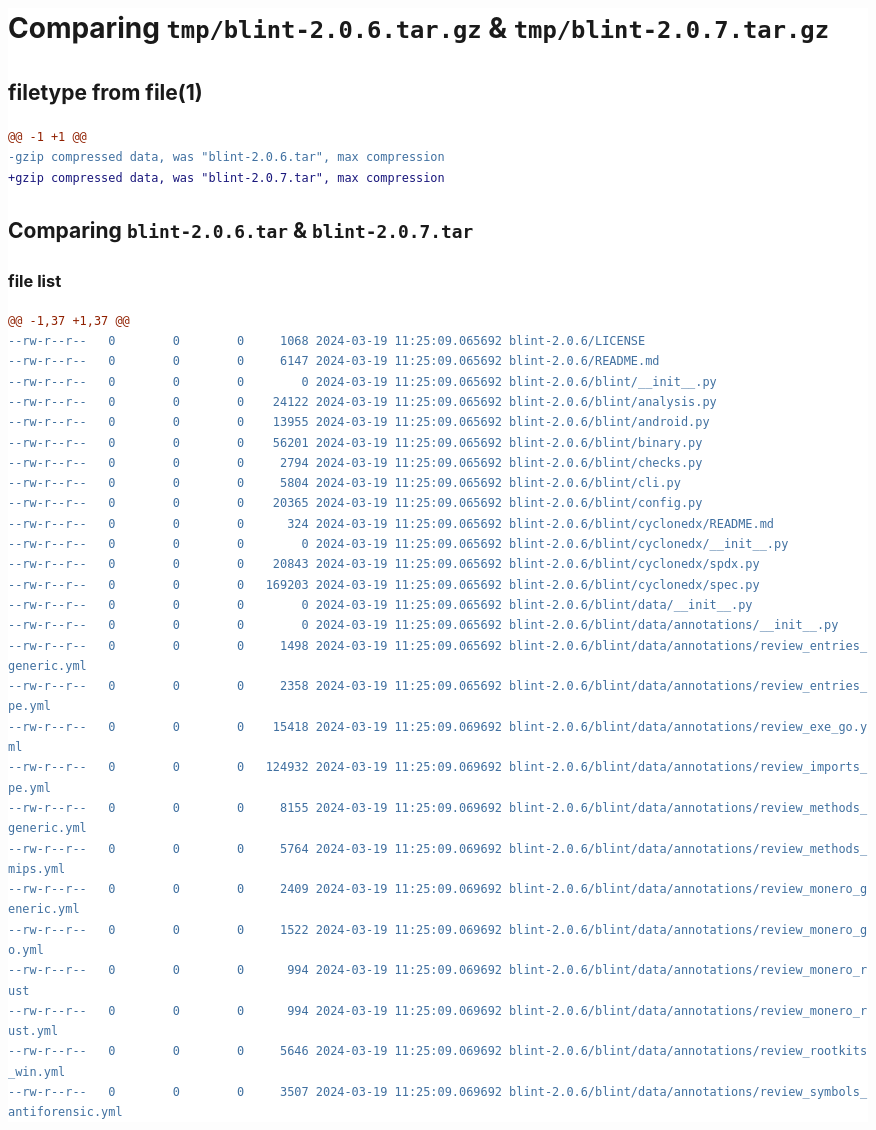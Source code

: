 # Comparing `tmp/blint-2.0.6.tar.gz` & `tmp/blint-2.0.7.tar.gz`

## filetype from file(1)

```diff
@@ -1 +1 @@
-gzip compressed data, was "blint-2.0.6.tar", max compression
+gzip compressed data, was "blint-2.0.7.tar", max compression
```

## Comparing `blint-2.0.6.tar` & `blint-2.0.7.tar`

### file list

```diff
@@ -1,37 +1,37 @@
--rw-r--r--   0        0        0     1068 2024-03-19 11:25:09.065692 blint-2.0.6/LICENSE
--rw-r--r--   0        0        0     6147 2024-03-19 11:25:09.065692 blint-2.0.6/README.md
--rw-r--r--   0        0        0        0 2024-03-19 11:25:09.065692 blint-2.0.6/blint/__init__.py
--rw-r--r--   0        0        0    24122 2024-03-19 11:25:09.065692 blint-2.0.6/blint/analysis.py
--rw-r--r--   0        0        0    13955 2024-03-19 11:25:09.065692 blint-2.0.6/blint/android.py
--rw-r--r--   0        0        0    56201 2024-03-19 11:25:09.065692 blint-2.0.6/blint/binary.py
--rw-r--r--   0        0        0     2794 2024-03-19 11:25:09.065692 blint-2.0.6/blint/checks.py
--rw-r--r--   0        0        0     5804 2024-03-19 11:25:09.065692 blint-2.0.6/blint/cli.py
--rw-r--r--   0        0        0    20365 2024-03-19 11:25:09.065692 blint-2.0.6/blint/config.py
--rw-r--r--   0        0        0      324 2024-03-19 11:25:09.065692 blint-2.0.6/blint/cyclonedx/README.md
--rw-r--r--   0        0        0        0 2024-03-19 11:25:09.065692 blint-2.0.6/blint/cyclonedx/__init__.py
--rw-r--r--   0        0        0    20843 2024-03-19 11:25:09.065692 blint-2.0.6/blint/cyclonedx/spdx.py
--rw-r--r--   0        0        0   169203 2024-03-19 11:25:09.065692 blint-2.0.6/blint/cyclonedx/spec.py
--rw-r--r--   0        0        0        0 2024-03-19 11:25:09.065692 blint-2.0.6/blint/data/__init__.py
--rw-r--r--   0        0        0        0 2024-03-19 11:25:09.065692 blint-2.0.6/blint/data/annotations/__init__.py
--rw-r--r--   0        0        0     1498 2024-03-19 11:25:09.065692 blint-2.0.6/blint/data/annotations/review_entries_generic.yml
--rw-r--r--   0        0        0     2358 2024-03-19 11:25:09.065692 blint-2.0.6/blint/data/annotations/review_entries_pe.yml
--rw-r--r--   0        0        0    15418 2024-03-19 11:25:09.069692 blint-2.0.6/blint/data/annotations/review_exe_go.yml
--rw-r--r--   0        0        0   124932 2024-03-19 11:25:09.069692 blint-2.0.6/blint/data/annotations/review_imports_pe.yml
--rw-r--r--   0        0        0     8155 2024-03-19 11:25:09.069692 blint-2.0.6/blint/data/annotations/review_methods_generic.yml
--rw-r--r--   0        0        0     5764 2024-03-19 11:25:09.069692 blint-2.0.6/blint/data/annotations/review_methods_mips.yml
--rw-r--r--   0        0        0     2409 2024-03-19 11:25:09.069692 blint-2.0.6/blint/data/annotations/review_monero_generic.yml
--rw-r--r--   0        0        0     1522 2024-03-19 11:25:09.069692 blint-2.0.6/blint/data/annotations/review_monero_go.yml
--rw-r--r--   0        0        0      994 2024-03-19 11:25:09.069692 blint-2.0.6/blint/data/annotations/review_monero_rust
--rw-r--r--   0        0        0      994 2024-03-19 11:25:09.069692 blint-2.0.6/blint/data/annotations/review_monero_rust.yml
--rw-r--r--   0        0        0     5646 2024-03-19 11:25:09.069692 blint-2.0.6/blint/data/annotations/review_rootkits_win.yml
--rw-r--r--   0        0        0     3507 2024-03-19 11:25:09.069692 blint-2.0.6/blint/data/annotations/review_symbols_antiforensic.yml
```